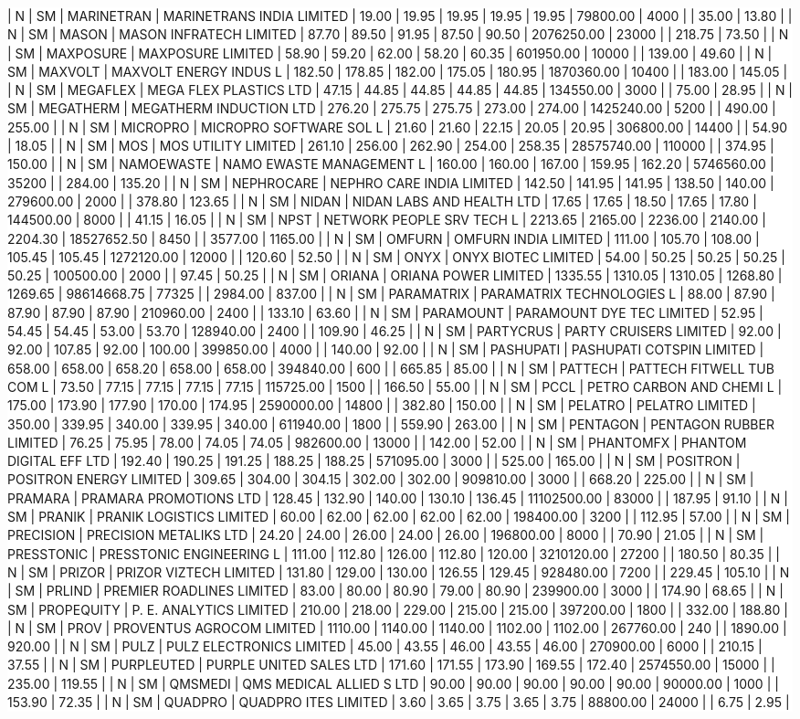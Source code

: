 | N | SM | MARINETRAN | MARINETRANS INDIA LIMITED | 19.00 | 19.95 | 19.95 | 19.95 | 19.95 | 79800.00 | 4000 |  | 35.00 | 13.80 |
| N | SM | MASON | MASON INFRATECH LIMITED | 87.70 | 89.50 | 91.95 | 87.50 | 90.50 | 2076250.00 | 23000 |  | 218.75 | 73.50 |
| N | SM | MAXPOSURE | MAXPOSURE LIMITED | 58.90 | 59.20 | 62.00 | 58.20 | 60.35 | 601950.00 | 10000 |  | 139.00 | 49.60 |
| N | SM | MAXVOLT | MAXVOLT ENERGY INDUS L | 182.50 | 178.85 | 182.00 | 175.05 | 180.95 | 1870360.00 | 10400 |  | 183.00 | 145.05 |
| N | SM | MEGAFLEX | MEGA FLEX PLASTICS LTD | 47.15 | 44.85 | 44.85 | 44.85 | 44.85 | 134550.00 | 3000 |  | 75.00 | 28.95 |
| N | SM | MEGATHERM | MEGATHERM INDUCTION LTD | 276.20 | 275.75 | 275.75 | 273.00 | 274.00 | 1425240.00 | 5200 |  | 490.00 | 255.00 |
| N | SM | MICROPRO | MICROPRO SOFTWARE SOL L | 21.60 | 21.60 | 22.15 | 20.05 | 20.95 | 306800.00 | 14400 |  | 54.90 | 18.05 |
| N | SM | MOS | MOS UTILITY LIMITED | 261.10 | 256.00 | 262.90 | 254.00 | 258.35 | 28575740.00 | 110000 |  | 374.95 | 150.00 |
| N | SM | NAMOEWASTE | NAMO EWASTE MANAGEMENT L | 160.00 | 160.00 | 167.00 | 159.95 | 162.20 | 5746560.00 | 35200 |  | 284.00 | 135.20 |
| N | SM | NEPHROCARE | NEPHRO CARE INDIA LIMITED | 142.50 | 141.95 | 141.95 | 138.50 | 140.00 | 279600.00 | 2000 |  | 378.80 | 123.65 |
| N | SM | NIDAN | NIDAN LABS AND HEALTH LTD | 17.65 | 17.65 | 18.50 | 17.65 | 17.80 | 144500.00 | 8000 |  | 41.15 | 16.05 |
| N | SM | NPST | NETWORK PEOPLE SRV TECH L | 2213.65 | 2165.00 | 2236.00 | 2140.00 | 2204.30 | 18527652.50 | 8450 |  | 3577.00 | 1165.00 |
| N | SM | OMFURN | OMFURN INDIA LIMITED | 111.00 | 105.70 | 108.00 | 105.45 | 105.45 | 1272120.00 | 12000 |  | 120.60 | 52.50 |
| N | SM | ONYX | ONYX BIOTEC LIMITED | 54.00 | 50.25 | 50.25 | 50.25 | 50.25 | 100500.00 | 2000 |  | 97.45 | 50.25 |
| N | SM | ORIANA | ORIANA POWER LIMITED | 1335.55 | 1310.05 | 1310.05 | 1268.80 | 1269.65 | 98614668.75 | 77325 |  | 2984.00 | 837.00 |
| N | SM | PARAMATRIX | PARAMATRIX TECHNOLOGIES L | 88.00 | 87.90 | 87.90 | 87.90 | 87.90 | 210960.00 | 2400 |  | 133.10 | 63.60 |
| N | SM | PARAMOUNT | PARAMOUNT DYE TEC LIMITED | 52.95 | 54.45 | 54.45 | 53.00 | 53.70 | 128940.00 | 2400 |  | 109.90 | 46.25 |
| N | SM | PARTYCRUS | PARTY CRUISERS LIMITED | 92.00 | 92.00 | 107.85 | 92.00 | 100.00 | 399850.00 | 4000 |  | 140.00 | 92.00 |
| N | SM | PASHUPATI | PASHUPATI COTSPIN LIMITED | 658.00 | 658.00 | 658.20 | 658.00 | 658.00 | 394840.00 | 600 |  | 665.85 | 85.00 |
| N | SM | PATTECH | PATTECH FITWELL TUB COM L | 73.50 | 77.15 | 77.15 | 77.15 | 77.15 | 115725.00 | 1500 |  | 166.50 | 55.00 |
| N | SM | PCCL | PETRO CARBON AND CHEMI L | 175.00 | 173.90 | 177.90 | 170.00 | 174.95 | 2590000.00 | 14800 |  | 382.80 | 150.00 |
| N | SM | PELATRO | PELATRO LIMITED | 350.00 | 339.95 | 340.00 | 339.95 | 340.00 | 611940.00 | 1800 |  | 559.90 | 263.00 |
| N | SM | PENTAGON | PENTAGON RUBBER LIMITED | 76.25 | 75.95 | 78.00 | 74.05 | 74.05 | 982600.00 | 13000 |  | 142.00 | 52.00 |
| N | SM | PHANTOMFX | PHANTOM DIGITAL EFF LTD | 192.40 | 190.25 | 191.25 | 188.25 | 188.25 | 571095.00 | 3000 |  | 525.00 | 165.00 |
| N | SM | POSITRON | POSITRON ENERGY LIMITED | 309.65 | 304.00 | 304.15 | 302.00 | 302.00 | 909810.00 | 3000 |  | 668.20 | 225.00 |
| N | SM | PRAMARA | PRAMARA PROMOTIONS LTD | 128.45 | 132.90 | 140.00 | 130.10 | 136.45 | 11102500.00 | 83000 |  | 187.95 | 91.10 |
| N | SM | PRANIK | PRANIK LOGISTICS LIMITED | 60.00 | 62.00 | 62.00 | 62.00 | 62.00 | 198400.00 | 3200 |  | 112.95 | 57.00 |
| N | SM | PRECISION | PRECISION METALIKS LTD | 24.20 | 24.00 | 26.00 | 24.00 | 26.00 | 196800.00 | 8000 |  | 70.90 | 21.05 |
| N | SM | PRESSTONIC | PRESSTONIC ENGINEERING L | 111.00 | 112.80 | 126.00 | 112.80 | 120.00 | 3210120.00 | 27200 |  | 180.50 | 80.35 |
| N | SM | PRIZOR | PRIZOR VIZTECH LIMITED | 131.80 | 129.00 | 130.00 | 126.55 | 129.45 | 928480.00 | 7200 |  | 229.45 | 105.10 |
| N | SM | PRLIND | PREMIER ROADLINES LIMITED | 83.00 | 80.00 | 80.90 | 79.00 | 80.90 | 239900.00 | 3000 |  | 174.90 | 68.65 |
| N | SM | PROPEQUITY | P. E. ANALYTICS LIMITED | 210.00 | 218.00 | 229.00 | 215.00 | 215.00 | 397200.00 | 1800 |  | 332.00 | 188.80 |
| N | SM | PROV | PROVENTUS AGROCOM LIMITED | 1110.00 | 1140.00 | 1140.00 | 1102.00 | 1102.00 | 267760.00 | 240 |  | 1890.00 | 920.00 |
| N | SM | PULZ | PULZ ELECTRONICS LIMITED | 45.00 | 43.55 | 46.00 | 43.55 | 46.00 | 270900.00 | 6000 |  | 210.15 | 37.55 |
| N | SM | PURPLEUTED | PURPLE UNITED SALES LTD | 171.60 | 171.55 | 173.90 | 169.55 | 172.40 | 2574550.00 | 15000 |  | 235.00 | 119.55 |
| N | SM | QMSMEDI | QMS MEDICAL ALLIED S LTD | 90.00 | 90.00 | 90.00 | 90.00 | 90.00 | 90000.00 | 1000 |  | 153.90 | 72.35 |
| N | SM | QUADPRO | QUADPRO ITES LIMITED | 3.60 | 3.65 | 3.75 | 3.65 | 3.75 | 88800.00 | 24000 |  | 6.75 | 2.95 |